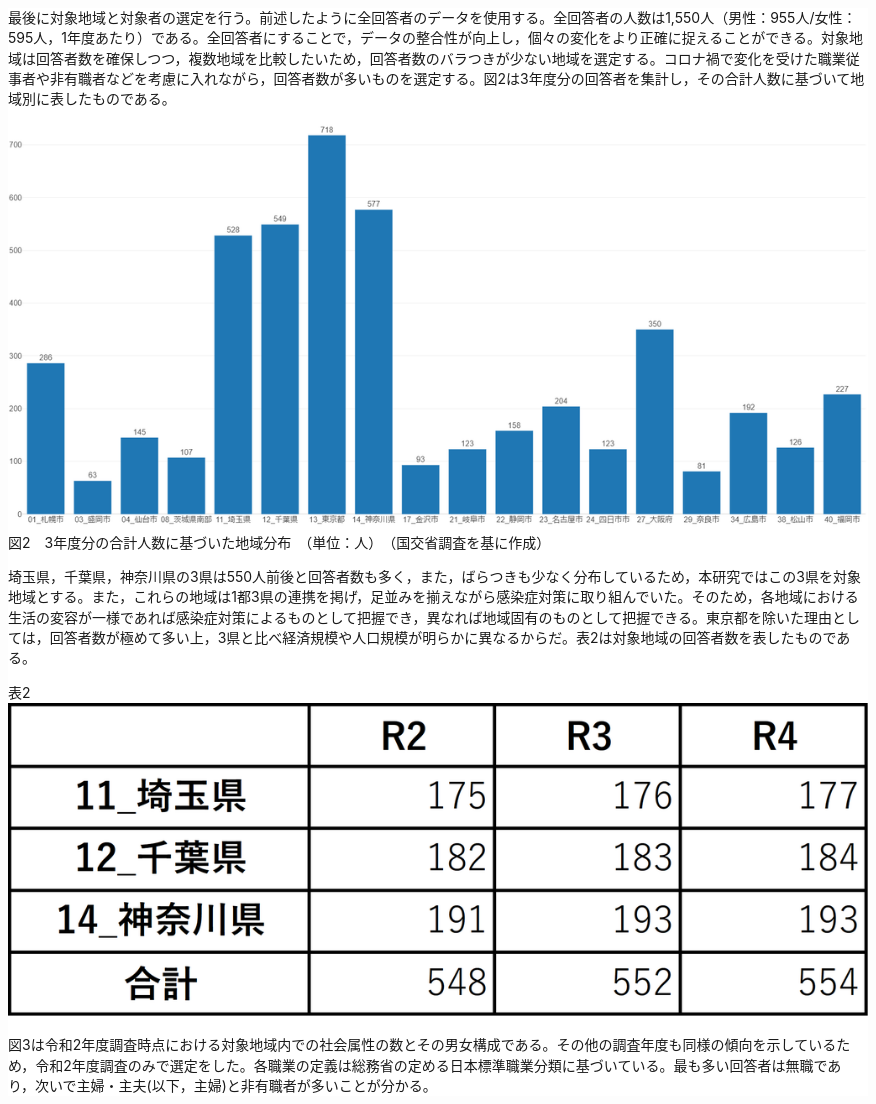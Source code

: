 最後に対象地域と対象者の選定を行う。前述したように全回答者のデータを使用する。全回答者の人数は1,550人（男性：955人/女性：595人，1年度あたり）である。全回答者にすることで，データの整合性が向上し，個々の変化をより正確に捉えることができる。対象地域は回答者数を確保しつつ，複数地域を比較したいため，回答者数のバラつきが少ない地域を選定する。コロナ禍で変化を受けた職業従事者や非有職者などを考慮に入れながら，回答者数が多いものを選定する。図2は3年度分の回答者を集計し，その合計人数に基づいて地域別に表したものである。

![3年度分の合計人数に基づいた地域分布](../figure/c02s01_fig_3年度分の合計人数に基づいた地域分布.png)
図2　3年度分の合計人数に基づいた地域分布　（単位：人）　（国交省調査を基に作成）

埼玉県，千葉県，神奈川県の3県は550人前後と回答者数も多く，また，ばらつきも少なく分布しているため，本研究ではこの3県を対象地域とする。また，これらの地域は1都3県の連携を掲げ，足並みを揃えながら感染症対策に取り組んでいた。そのため，各地域における生活の変容が一様であれば感染症対策によるものとして把握でき，異なれば地域固有のものとして把握できる。東京都を除いた理由としては，回答者数が極めて多い上，3県と比べ経済規模や人口規模が明らかに異なるからだ。表2は対象地域の回答者数を表したものである。

表2
![対象地域の回答者数](../figure/c02s01_table_対象地域の調査年度ごとの回答者数.png)

図3は令和2年度調査時点における対象地域内での社会属性の数とその男女構成である。その他の調査年度も同様の傾向を示しているため，令和2年度調査のみで選定をした。各職業の定義は総務省の定める日本標準職業分類に基づいている。最も多い回答者は無職であり，次いで主婦・主夫(以下，主婦)と非有職者が多いことが分かる。

